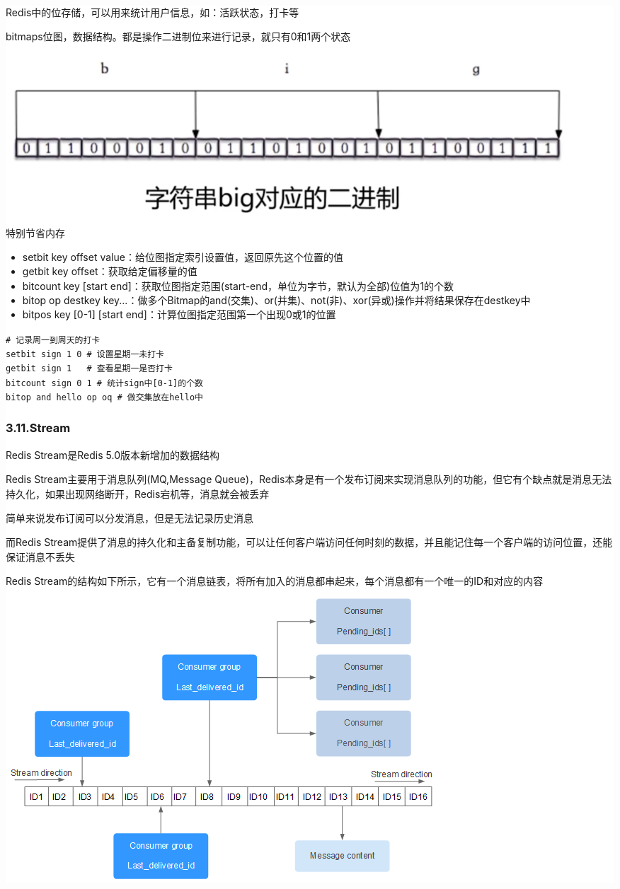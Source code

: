 Redis中的位存储，可以用来统计用户信息，如：活跃状态，打卡等

bitmaps位图，数据结构。都是操作二进制位来进行记录，就只有0和1两个状态

![image-20230203154648868](./image/w7j51d.png)

特别节省内存

- setbit key offset value：给位图指定索引设置值，返回原先这个位置的值
- getbit key offset：获取给定偏移量的值
- bitcount key [start end]：获取位图指定范围(start-end，单位为字节，默认为全部)位值为1的个数
- bitop op destkey key...：做多个Bitmap的and(交集)、or(并集)、not(非)、xor(异或)操作并将结果保存在destkey中
- bitpos key [0-1] [start end]：计算位图指定范围第一个出现0或1的位置

```
# 记录周一到周天的打卡
setbit sign 1 0 # 设置星期一未打卡
getbit sign 1   # 查看星期一是否打卡
bitcount sign 0 1 # 统计sign中[0-1]的个数
bitop and hello op oq # 做交集放在hello中
```

### 3.11.Stream

Redis Stream是Redis 5.0版本新增加的数据结构

Redis Stream主要用于消息队列(MQ,Message Queue)，Redis本身是有一个发布订阅来实现消息队列的功能，但它有个缺点就是消息无法持久化，如果出现网络断开，Redis宕机等，消息就会被丢弃

简单来说发布订阅可以分发消息，但是无法记录历史消息

而Redis Stream提供了消息的持久化和主备复制功能，可以让任何客户端访问任何时刻的数据，并且能记住每一个客户端的访问位置，还能保证消息不丢失

Redis Stream的结构如下所示，它有一个消息链表，将所有加入的消息都串起来，每个消息都有一个唯一的ID和对应的内容

![img](./image/ywyn6y-0.png)
